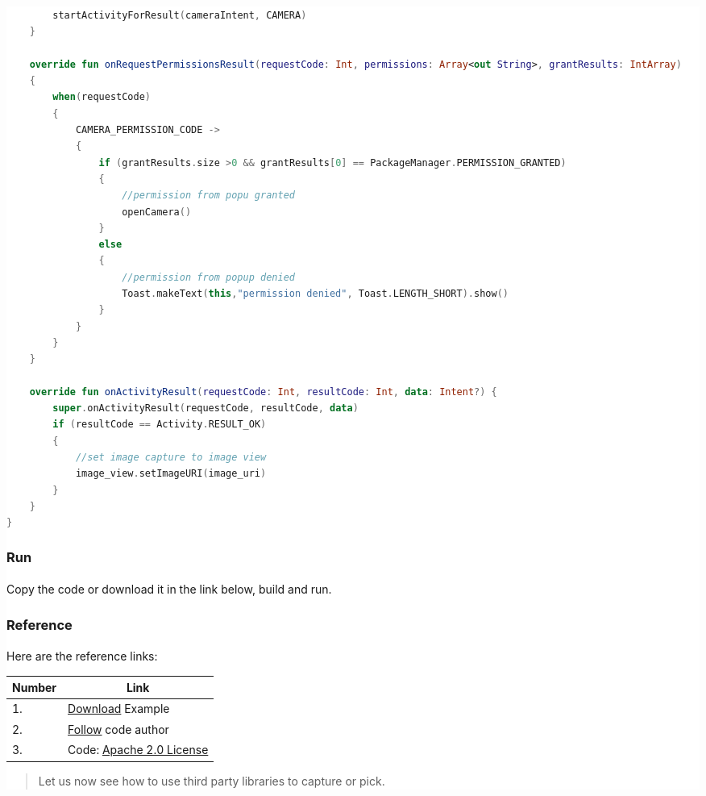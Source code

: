 ```kotlin
        startActivityForResult(cameraIntent, CAMERA)
    }

    override fun onRequestPermissionsResult(requestCode: Int, permissions: Array<out String>, grantResults: IntArray)
    {
        when(requestCode)
        {
            CAMERA_PERMISSION_CODE ->
            {
                if (grantResults.size >0 && grantResults[0] == PackageManager.PERMISSION_GRANTED)
                {
                    //permission from popu granted
                    openCamera()
                }
                else
                {
                    //permission from popup denied
                    Toast.makeText(this,"permission denied", Toast.LENGTH_SHORT).show()
                }
            }
        }
    }

    override fun onActivityResult(requestCode: Int, resultCode: Int, data: Intent?) {
        super.onActivityResult(requestCode, resultCode, data)
        if (resultCode == Activity.RESULT_OK)
        {
            //set image capture to image view
            image_view.setImageURI(image_uri)
        }
    }
}
```

### Run

Copy the code or download it in the link below, build and run.

### Reference

Here are the reference links:

| Number | Link |
| --- | --- |
| 1. | [Download](https://github.com/Kiran-Bahalaskar/Take-Picture-With-Camera-Using-Kotlin/archive/refs/heads/master.zip) Example |
| 2. | [Follow](https://github.com/Kiran-Bahalaskar/) code author |
| 3. | Code: [Apache 2.0 License](http://www.apache.org/licenses/LICENSE-2.0.txt) |

> Let us now see how to use third party libraries to capture or pick.
